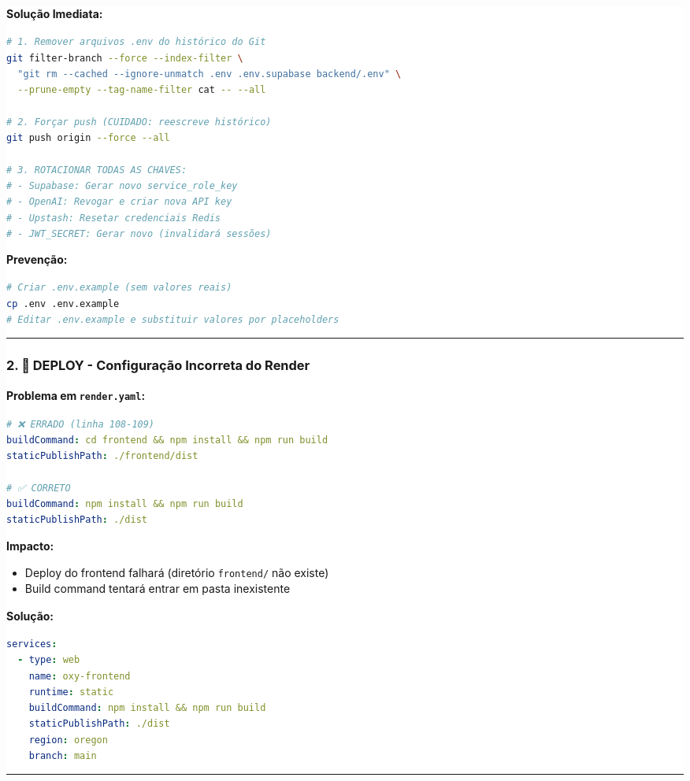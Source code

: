 **Solução Imediata:**
```bash
# 1. Remover arquivos .env do histórico do Git
git filter-branch --force --index-filter \
  "git rm --cached --ignore-unmatch .env .env.supabase backend/.env" \
  --prune-empty --tag-name-filter cat -- --all

# 2. Forçar push (CUIDADO: reescreve histórico)
git push origin --force --all

# 3. ROTACIONAR TODAS AS CHAVES:
# - Supabase: Gerar novo service_role_key
# - OpenAI: Revogar e criar nova API key
# - Upstash: Resetar credenciais Redis
# - JWT_SECRET: Gerar novo (invalidará sessões)
```

**Prevenção:**
```bash
# Criar .env.example (sem valores reais)
cp .env .env.example
# Editar .env.example e substituir valores por placeholders
```

---

### 2. 🚀 DEPLOY - Configuração Incorreta do Render

**Problema em `render.yaml`:**
```yaml
# ❌ ERRADO (linha 108-109)
buildCommand: cd frontend && npm install && npm run build
staticPublishPath: ./frontend/dist

# ✅ CORRETO
buildCommand: npm install && npm run build
staticPublishPath: ./dist
```

**Impacto:**
- Deploy do frontend falhará (diretório `frontend/` não existe)
- Build command tentará entrar em pasta inexistente

**Solução:**
```yaml
services:
  - type: web
    name: oxy-frontend
    runtime: static
    buildCommand: npm install && npm run build
    staticPublishPath: ./dist
    region: oregon
    branch: main
```

---